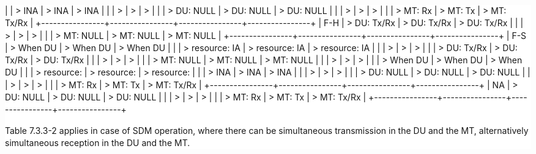 |                | > INA          | > INA          | > INA          |
|                | >              | >              | >              |
|                | > DU: NULL     | > DU: NULL     | > DU: NULL     |
|                | >              | >              | >              |
|                | > MT: Rx       | > MT: Tx       | > MT: Tx/Rx    |
+----------------+----------------+----------------+----------------+
| F-H            | > DU: Tx/Rx    | > DU: Tx/Rx    | > DU: Tx/Rx    |
|                | >              | >              | >              |
|                | > MT: NULL     | > MT: NULL     | > MT: NULL     |
+----------------+----------------+----------------+----------------+
| F-S            | > When DU      | > When DU      | > When DU      |
|                | > resource: IA | > resource: IA | > resource: IA |
|                | >              | >              | >              |
|                | > DU: Tx/Rx    | > DU: Tx/Rx    | > DU: Tx/Rx    |
|                | >              | >              | >              |
|                | > MT: NULL     | > MT: NULL     | > MT: NULL     |
|                | >              | >              | >              |
|                | > When DU      | > When DU      | > When DU      |
|                | > resource:    | > resource:    | > resource:    |
|                | > INA          | > INA          | > INA          |
|                | >              | >              | >              |
|                | > DU: NULL     | > DU: NULL     | > DU: NULL     |
|                | >              | >              | >              |
|                | > MT: Rx       | > MT: Tx       | > MT: Tx/Rx    |
+----------------+----------------+----------------+----------------+
| NA             | > DU: NULL     | > DU: NULL     | > DU: NULL     |
|                | >              | >              | >              |
|                | > MT: Rx       | > MT: Tx       | > MT: Tx/Rx    |
+----------------+----------------+----------------+----------------+

Table 7.3.3-2 applies in case of SDM operation, where there can be
simultaneous transmission in the DU and the MT, alternatively
simultaneous reception in the DU and the MT.
